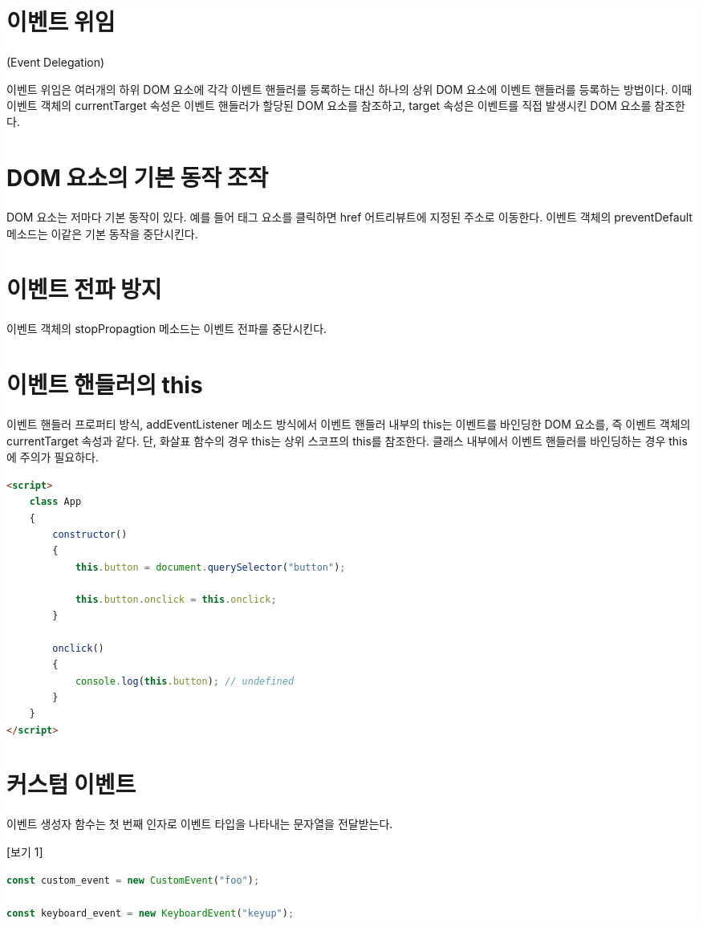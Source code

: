 # 이벤트 위임
(Event Delegation)

이벤트 위임은 여러개의 하위 DOM 요소에 각각 이벤트 핸들러를 등록하는 대신 하나의 상위 DOM 요소에 이벤트 핸들러를 등록하는 방법이다. 이때 이벤트 객체의 currentTarget 속성은 이벤트 핸들러가 할당된 DOM 요소를 참조하고, target 속성은 이벤트를 직접 발생시킨 DOM 요소를 참조한다.

# DOM 요소의 기본 동작 조작

DOM 요소는 저마다 기본 동작이 있다. 예를 들어 <a> 태그 요소를 클릭하면 href 어트리뷰트에 지정된 주소로 이동한다. 이벤트 객체의 preventDefault 메소드는 이같은 기본 동작을 중단시킨다.

# 이벤트 전파 방지

이벤트 객체의 stopPropagtion 메소드는 이벤트 전파를 중단시킨다.

# 이벤트 핸들러의 this

이벤트 핸들러 프로퍼티 방식, addEventListener 메소드 방식에서 이벤트 핸들러 내부의 this는 이벤트를 바인딩한 DOM 요소를, 즉 이벤트 객체의 currentTarget 속성과 같다. 단, 화살표 함수의 경우 this는 상위 스코프의 this를 참조한다. 클래스 내부에서 이벤트 핸들러를 바인딩하는 경우 this에 주의가 필요하다.

```html
<script>
	class App
	{
		constructor()
		{
			this.button = document.querySelector("button");

			this.button.onclick = this.onclick;
		}

		onclick()
		{
			console.log(this.button); // undefined
		}
	}
</script>
```

# 커스텀 이벤트

이벤트 생성자 함수는 첫 번째 인자로 이벤트 타입을 나타내는 문자열을 전달받는다.

[보기 1]
```js
const custom_event = new CustomEvent("foo");

const keyboard_event = new KeyboardEvent("keyup");
```
